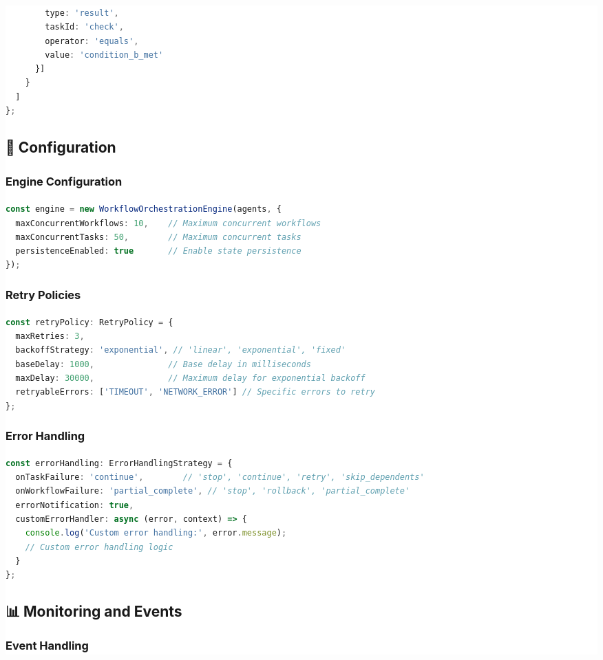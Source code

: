```typescript
        type: 'result',
        taskId: 'check',
        operator: 'equals',
        value: 'condition_b_met'
      }]
    }
  ]
};
```

## 🔧 Configuration

### Engine Configuration

```typescript
const engine = new WorkflowOrchestrationEngine(agents, {
  maxConcurrentWorkflows: 10,    // Maximum concurrent workflows
  maxConcurrentTasks: 50,        // Maximum concurrent tasks
  persistenceEnabled: true       // Enable state persistence
});
```

### Retry Policies

```typescript
const retryPolicy: RetryPolicy = {
  maxRetries: 3,
  backoffStrategy: 'exponential', // 'linear', 'exponential', 'fixed'
  baseDelay: 1000,               // Base delay in milliseconds
  maxDelay: 30000,               // Maximum delay for exponential backoff
  retryableErrors: ['TIMEOUT', 'NETWORK_ERROR'] // Specific errors to retry
};
```

### Error Handling

```typescript
const errorHandling: ErrorHandlingStrategy = {
  onTaskFailure: 'continue',        // 'stop', 'continue', 'retry', 'skip_dependents'
  onWorkflowFailure: 'partial_complete', // 'stop', 'rollback', 'partial_complete'
  errorNotification: true,
  customErrorHandler: async (error, context) => {
    console.log('Custom error handling:', error.message);
    // Custom error handling logic
  }
};
```

## 📊 Monitoring and Events

### Event Handling
